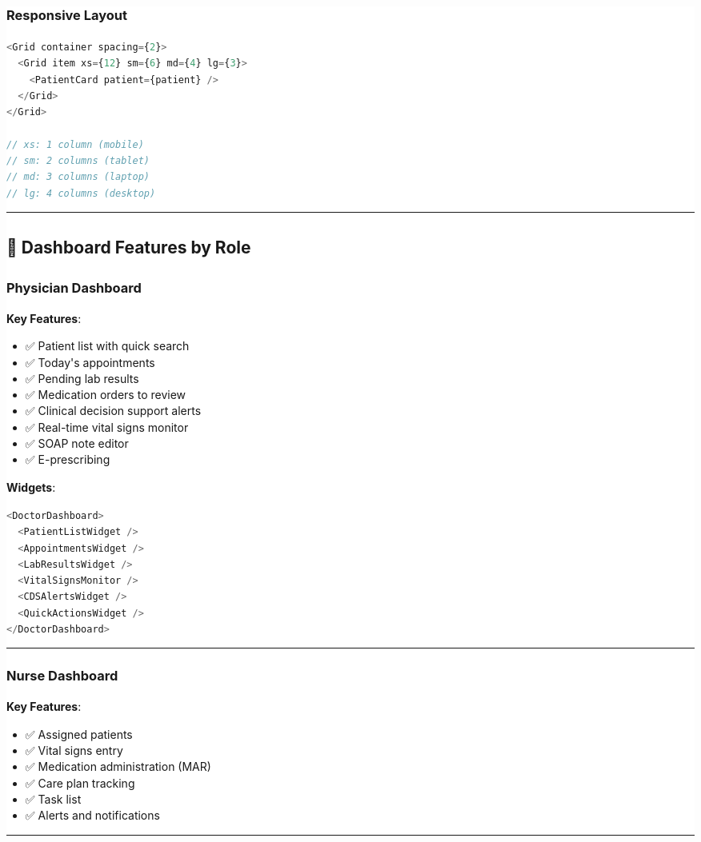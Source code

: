 ### **Responsive Layout**

```typescript
<Grid container spacing={2}>
  <Grid item xs={12} sm={6} md={4} lg={3}>
    <PatientCard patient={patient} />
  </Grid>
</Grid>

// xs: 1 column (mobile)
// sm: 2 columns (tablet)
// md: 3 columns (laptop)
// lg: 4 columns (desktop)
```

---

## **🎯 Dashboard Features by Role**

### **Physician Dashboard**

**Key Features**:
- ✅ Patient list with quick search
- ✅ Today's appointments
- ✅ Pending lab results
- ✅ Medication orders to review
- ✅ Clinical decision support alerts
- ✅ Real-time vital signs monitor
- ✅ SOAP note editor
- ✅ E-prescribing

**Widgets**:
```typescript
<DoctorDashboard>
  <PatientListWidget />
  <AppointmentsWidget />
  <LabResultsWidget />
  <VitalSignsMonitor />
  <CDSAlertsWidget />
  <QuickActionsWidget />
</DoctorDashboard>
```

---

### **Nurse Dashboard**

**Key Features**:
- ✅ Assigned patients
- ✅ Vital signs entry
- ✅ Medication administration (MAR)
- ✅ Care plan tracking
- ✅ Task list
- ✅ Alerts and notifications

---